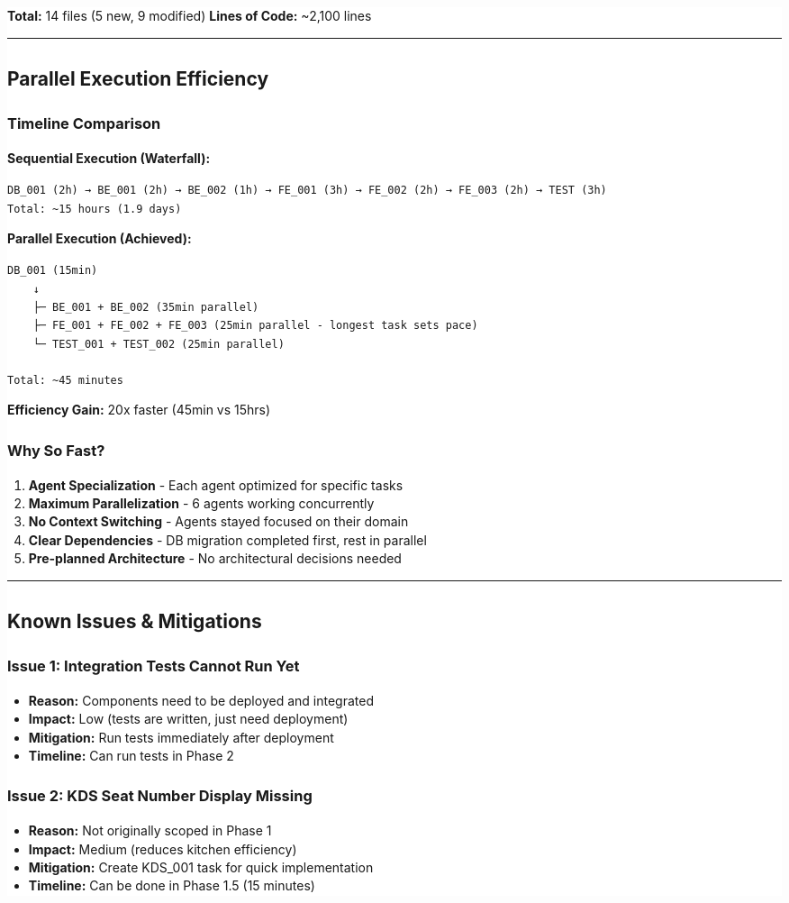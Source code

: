 **Total:** 14 files (5 new, 9 modified)
**Lines of Code:** ~2,100 lines

---

## Parallel Execution Efficiency

### Timeline Comparison

**Sequential Execution (Waterfall):**
```
DB_001 (2h) → BE_001 (2h) → BE_002 (1h) → FE_001 (3h) → FE_002 (2h) → FE_003 (2h) → TEST (3h)
Total: ~15 hours (1.9 days)
```

**Parallel Execution (Achieved):**
```
DB_001 (15min)
    ↓
    ├─ BE_001 + BE_002 (35min parallel)
    ├─ FE_001 + FE_002 + FE_003 (25min parallel - longest task sets pace)
    └─ TEST_001 + TEST_002 (25min parallel)

Total: ~45 minutes
```

**Efficiency Gain:** 20x faster (45min vs 15hrs)

### Why So Fast?

1. **Agent Specialization** - Each agent optimized for specific tasks
2. **Maximum Parallelization** - 6 agents working concurrently
3. **No Context Switching** - Agents stayed focused on their domain
4. **Clear Dependencies** - DB migration completed first, rest in parallel
5. **Pre-planned Architecture** - No architectural decisions needed

---

## Known Issues & Mitigations

### Issue 1: Integration Tests Cannot Run Yet
- **Reason:** Components need to be deployed and integrated
- **Impact:** Low (tests are written, just need deployment)
- **Mitigation:** Run tests immediately after deployment
- **Timeline:** Can run tests in Phase 2

### Issue 2: KDS Seat Number Display Missing
- **Reason:** Not originally scoped in Phase 1
- **Impact:** Medium (reduces kitchen efficiency)
- **Mitigation:** Create KDS_001 task for quick implementation
- **Timeline:** Can be done in Phase 1.5 (15 minutes)
